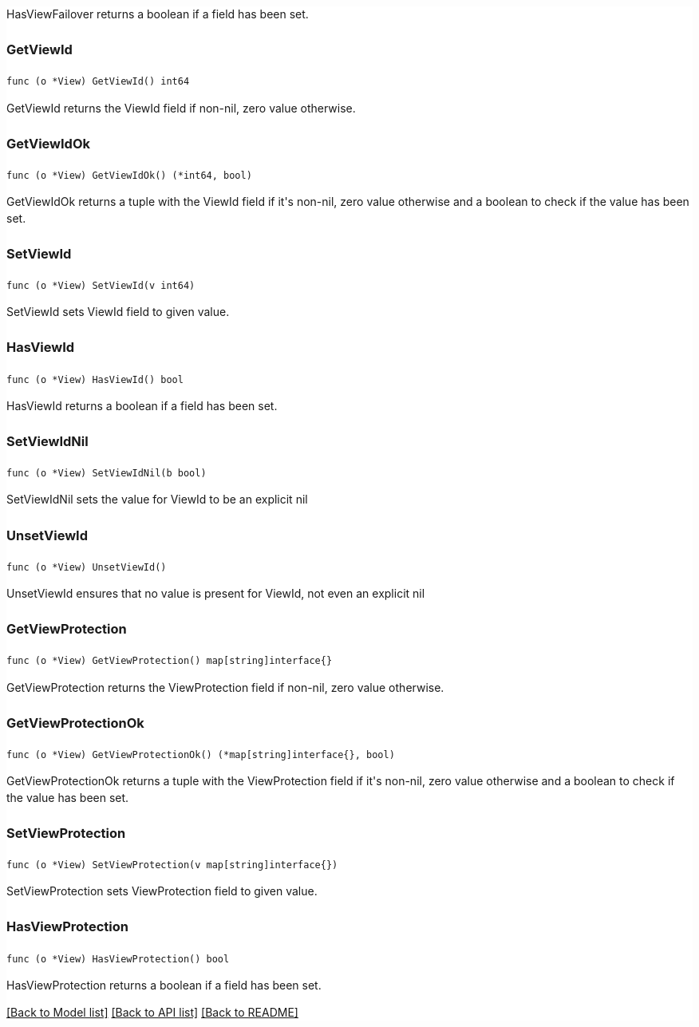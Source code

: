 HasViewFailover returns a boolean if a field has been set.

### GetViewId

`func (o *View) GetViewId() int64`

GetViewId returns the ViewId field if non-nil, zero value otherwise.

### GetViewIdOk

`func (o *View) GetViewIdOk() (*int64, bool)`

GetViewIdOk returns a tuple with the ViewId field if it's non-nil, zero value otherwise
and a boolean to check if the value has been set.

### SetViewId

`func (o *View) SetViewId(v int64)`

SetViewId sets ViewId field to given value.

### HasViewId

`func (o *View) HasViewId() bool`

HasViewId returns a boolean if a field has been set.

### SetViewIdNil

`func (o *View) SetViewIdNil(b bool)`

 SetViewIdNil sets the value for ViewId to be an explicit nil

### UnsetViewId
`func (o *View) UnsetViewId()`

UnsetViewId ensures that no value is present for ViewId, not even an explicit nil
### GetViewProtection

`func (o *View) GetViewProtection() map[string]interface{}`

GetViewProtection returns the ViewProtection field if non-nil, zero value otherwise.

### GetViewProtectionOk

`func (o *View) GetViewProtectionOk() (*map[string]interface{}, bool)`

GetViewProtectionOk returns a tuple with the ViewProtection field if it's non-nil, zero value otherwise
and a boolean to check if the value has been set.

### SetViewProtection

`func (o *View) SetViewProtection(v map[string]interface{})`

SetViewProtection sets ViewProtection field to given value.

### HasViewProtection

`func (o *View) HasViewProtection() bool`

HasViewProtection returns a boolean if a field has been set.


[[Back to Model list]](../README.md#documentation-for-models) [[Back to API list]](../README.md#documentation-for-api-endpoints) [[Back to README]](../README.md)



